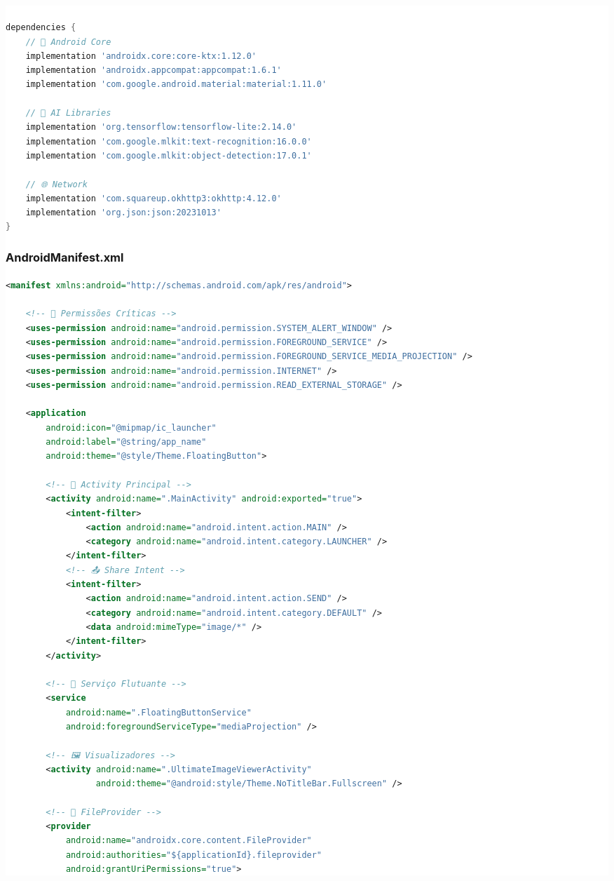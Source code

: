 ```gradle

dependencies {
    // 📱 Android Core
    implementation 'androidx.core:core-ktx:1.12.0'
    implementation 'androidx.appcompat:appcompat:1.6.1'
    implementation 'com.google.android.material:material:1.11.0'
    
    // 🤖 AI Libraries
    implementation 'org.tensorflow:tensorflow-lite:2.14.0'
    implementation 'com.google.mlkit:text-recognition:16.0.0'
    implementation 'com.google.mlkit:object-detection:17.0.1'
    
    // 🌐 Network
    implementation 'com.squareup.okhttp3:okhttp:4.12.0'
    implementation 'org.json:json:20231013'
}
```

### **AndroidManifest.xml**

```xml
<manifest xmlns:android="http://schemas.android.com/apk/res/android">
    
    <!-- 🔐 Permissões Críticas -->
    <uses-permission android:name="android.permission.SYSTEM_ALERT_WINDOW" />
    <uses-permission android:name="android.permission.FOREGROUND_SERVICE" />
    <uses-permission android:name="android.permission.FOREGROUND_SERVICE_MEDIA_PROJECTION" />
    <uses-permission android:name="android.permission.INTERNET" />
    <uses-permission android:name="android.permission.READ_EXTERNAL_STORAGE" />
    
    <application
        android:icon="@mipmap/ic_launcher"
        android:label="@string/app_name"
        android:theme="@style/Theme.FloatingButton">
        
        <!-- 🎯 Activity Principal -->
        <activity android:name=".MainActivity" android:exported="true">
            <intent-filter>
                <action android:name="android.intent.action.MAIN" />
                <category android:name="android.intent.category.LAUNCHER" />
            </intent-filter>
            <!-- 📤 Share Intent -->
            <intent-filter>
                <action android:name="android.intent.action.SEND" />
                <category android:name="android.intent.category.DEFAULT" />
                <data android:mimeType="image/*" />
            </intent-filter>
        </activity>
        
        <!-- 🔵 Serviço Flutuante -->
        <service
            android:name=".FloatingButtonService"
            android:foregroundServiceType="mediaProjection" />
            
        <!-- 🖼️ Visualizadores -->
        <activity android:name=".UltimateImageViewerActivity"
                  android:theme="@android:style/Theme.NoTitleBar.Fullscreen" />
                  
        <!-- 📁 FileProvider -->
        <provider
            android:name="androidx.core.content.FileProvider"
            android:authorities="${applicationId}.fileprovider"
            android:grantUriPermissions="true">
```